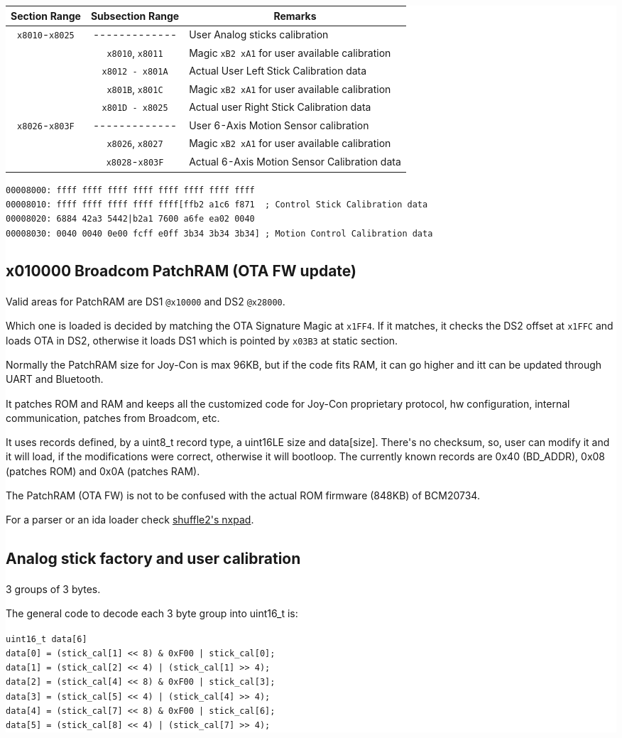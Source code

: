 |  Section Range  | Subsection Range | Remarks                                        |
|:---------------:|:----------------:| ---------------------------------------------- |
| `x8010`-`x8025` | -------------    | User Analog sticks calibration                 |
|                 | `x8010`, `x8011` | Magic `xB2 xA1` for user available calibration |
|                 | `x8012 - x801A`  | Actual User Left Stick Calibration data        |
|                 | `x801B`, `x801C` | Magic `xB2 xA1` for user available calibration |
|                 | `x801D - x8025`  | Actual user Right Stick Calibration data       |
| `x8026`-`x803F` | -------------    | User 6-Axis Motion Sensor calibration          |
|                 | `x8026`, `x8027` | Magic `xB2 xA1` for user available calibration |
|                 | `x8028`-`x803F`  | Actual 6-Axis Motion Sensor Calibration data   |

```
00008000: ffff ffff ffff ffff ffff ffff ffff ffff
00008010: ffff ffff ffff ffff ffff[ffb2 a1c6 f871  ; Control Stick Calibration data
00008020: 6884 42a3 5442|b2a1 7600 a6fe ea02 0040
00008030: 0040 0040 0e00 fcff e0ff 3b34 3b34 3b34] ; Motion Control Calibration data
```

## x010000 Broadcom PatchRAM (OTA FW update)
Valid areas for PatchRAM are DS1 `@x10000` and DS2 `@x28000`.

Which one is loaded is decided by matching the OTA Signature Magic at `x1FF4`. If it matches, it checks the DS2 offset at `x1FFC` and loads OTA in DS2, otherwise it loads DS1 which is pointed by `x03B3` at static section.

Normally the PatchRAM size for Joy-Con is max 96KB, but if the code fits RAM, it can go higher and itt can be updated through UART and Bluetooth.

It patches ROM and RAM and keeps all the customized code for Joy-Con proprietary protocol, hw configuration, internal communication, patches from Broadcom, etc. 

It uses records defined, by a uint8_t record type, a uint16LE size and data[size]. There's no checksum, so, user can modify it and it will load, if the modifications were correct, otherwise it will bootloop. The currently known records are 0x40 (BD_ADDR), 0x08 (patches ROM) and 0x0A (patches RAM).

The PatchRAM (OTA FW) is not to be confused with the actual ROM firmware (848KB) of BCM20734.

For a parser or an ida loader check [shuffle2's nxpad](https://github.com/shuffle2/nxpad).


## Analog stick factory and user calibration

3 groups of 3 bytes. 

The general code to decode each 3 byte group into uint16_t is:
```
uint16_t data[6]
data[0] = (stick_cal[1] << 8) & 0xF00 | stick_cal[0];
data[1] = (stick_cal[2] << 4) | (stick_cal[1] >> 4);
data[2] = (stick_cal[4] << 8) & 0xF00 | stick_cal[3];
data[3] = (stick_cal[5] << 4) | (stick_cal[4] >> 4);
data[4] = (stick_cal[7] << 8) & 0xF00 | stick_cal[6];
data[5] = (stick_cal[8] << 4) | (stick_cal[7] >> 4);
```
